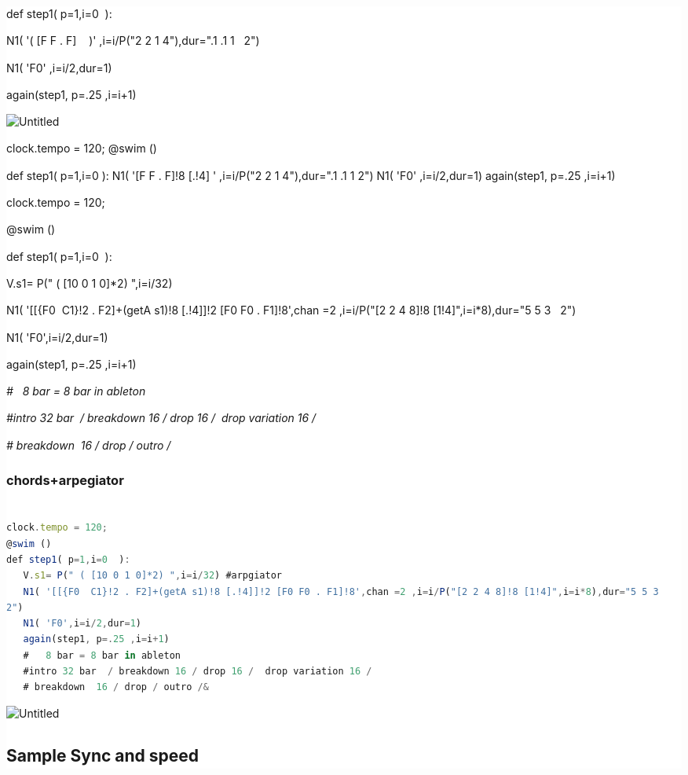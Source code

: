 def step1( p=1,i=0  ):

N1( '( [F F . F]    )' ,i=i/P("2 2 1 4"),dur=".1 .1 1   2")

N1( 'F0' ,i=i/2,dur=1)

again(step1, p=.25 ,i=i+1)

![Untitled](https://prod-files-secure.s3.us-west-2.amazonaws.com/70a150e2-b90f-442c-be6b-b361dc79a8e0/eef2d53c-d1ea-4862-8a06-74bf0a0c7f58/51e5f838-3334-4264-8587-1d72a8c5fe09.png)

clock.tempo = 120;
@swim ()

def step1( p=1,i=0  ):
N1( '[F F . F]!8 [.!4]   ' ,i=i/P("2 2 1 4"),dur=".1 .1 1   2")
N1( 'F0' ,i=i/2,dur=1)
again(step1, p=.25 ,i=i+1)

clock.tempo = 120;

@swim ()

def step1( p=1,i=0  ):

V.s1= P(" ( [10 0 1 0]*2) ",i=i/32)

N1( '[[{F0  C1}!2 . F2]+(getA s1)!8 [.!4]]!2 [F0 F0 . F1]!8',chan =2 ,i=i/P("[2 2 4 8]!8 [1!4]",i=i*8),dur="5 5 3   2")

N1( 'F0',i=i/2,dur=1)

again(step1, p=.25 ,i=i+1)

*#   8 bar = 8 bar in ableton*

*#intro 32 bar  / breakdown 16 / drop 16 /  drop variation 16 /*

*# breakdown  16 / drop / outro /*

### chords+arpegiator

```jsx

clock.tempo = 120; 
@swim ()  
def step1( p=1,i=0  ):
   V.s1= P(" ( [10 0 1 0]*2) ",i=i/32) #arpgiator
   N1( '[[{F0  C1}!2 . F2]+(getA s1)!8 [.!4]]!2 [F0 F0 . F1]!8',chan =2 ,i=i/P("[2 2 4 8]!8 [1!4]",i=i*8),dur="5 5 3   2")
   N1( 'F0',i=i/2,dur=1)
   again(step1, p=.25 ,i=i+1) 
   #   8 bar = 8 bar in ableton 
   #intro 32 bar  / breakdown 16 / drop 16 /  drop variation 16 /
   # breakdown  16 / drop / outro /&
```

![Untitled](https://prod-files-secure.s3.us-west-2.amazonaws.com/70a150e2-b90f-442c-be6b-b361dc79a8e0/c9f8ae08-d641-4a16-a653-135f234fa074/Untitled.png)

## Sample Sync and speed

